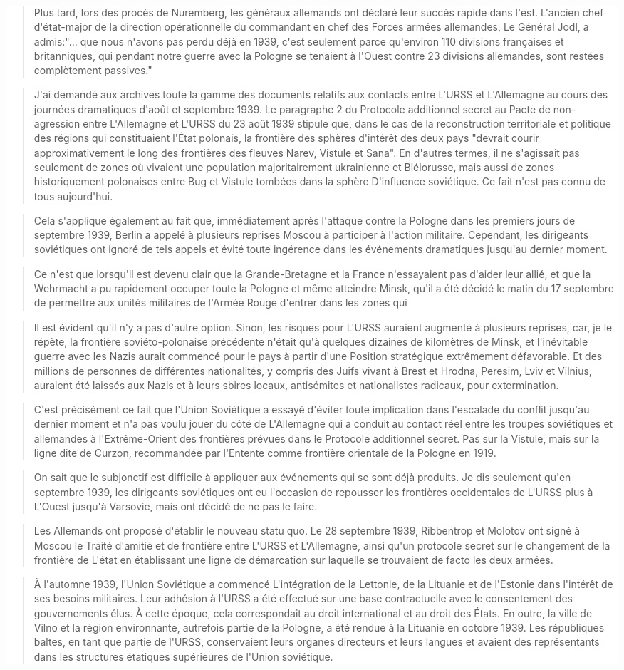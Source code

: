 > Plus tard, lors des procès de Nuremberg, les généraux allemands ont déclaré leur succès rapide dans l'est. L'ancien chef d'état-major de la direction opérationnelle du commandant en chef des Forces armées allemandes, Le Général Jodl, a admis:"... que nous n'avons pas perdu déjà en 1939, c'est seulement parce qu'environ 110 divisions françaises et britanniques, qui pendant notre guerre avec la Pologne se tenaient à l'Ouest contre 23 divisions allemandes, sont restées complètement passives."

> J'ai demandé aux archives toute la gamme des documents relatifs aux contacts entre L'URSS et L'Allemagne au cours des journées dramatiques d'août et septembre 1939. Le paragraphe 2 du Protocole additionnel secret au Pacte de non-agression entre L'Allemagne et L'URSS du 23 août 1939 stipule que, dans le cas de la reconstruction territoriale et politique des régions qui constituaient l'État polonais, la frontière des sphères d'intérêt des deux pays "devrait courir approximativement le long des frontières des fleuves Narev, Vistule et Sana". En d'autres termes, il ne s'agissait pas seulement de zones où vivaient une population majoritairement ukrainienne et Biélorusse, mais aussi de zones historiquement polonaises entre Bug et Vistule tombées dans la sphère D'influence soviétique. Ce fait n'est pas connu de tous aujourd'hui.

> Cela s'applique également au fait que, immédiatement après l'attaque contre la Pologne dans les premiers jours de septembre 1939, Berlin a appelé à plusieurs reprises Moscou à participer à l'action militaire. Cependant, les dirigeants soviétiques ont ignoré de tels appels et évité toute ingérence dans les événements dramatiques jusqu'au dernier moment.

> Ce n'est que lorsqu'il est devenu clair que la Grande-Bretagne et la France n'essayaient pas d'aider leur allié, et que la Wehrmacht a pu rapidement occuper toute la Pologne et même atteindre Minsk, qu'il a été décidé le matin du 17 septembre de permettre aux unités militaires de l'Armée Rouge d'entrer dans les zones qui

> Il est évident qu'il n'y a pas d'autre option. Sinon, les risques pour L'URSS auraient augmenté à plusieurs reprises, car, je le répète, la frontière soviéto-polonaise précédente n'était qu'à quelques dizaines de kilomètres de Minsk, et l'inévitable guerre avec les Nazis aurait commencé pour le pays à partir d'une Position stratégique extrêmement défavorable. Et des millions de personnes de différentes nationalités, y compris des Juifs vivant à Brest et Hrodna, Peresim, Lviv et Vilnius, auraient été laissés aux Nazis et à leurs sbires locaux, antisémites et nationalistes radicaux, pour extermination.

> C'est précisément ce fait que l'Union Soviétique a essayé d'éviter toute implication dans l'escalade du conflit jusqu'au dernier moment et n'a pas voulu jouer du côté de L'Allemagne qui a conduit au contact réel entre les troupes soviétiques et allemandes à l'Extrême-Orient des frontières prévues dans le Protocole additionnel secret. Pas sur la Vistule, mais sur la ligne dite de Curzon, recommandée par l'Entente comme frontière orientale de la Pologne en 1919.

> On sait que le subjonctif est difficile à appliquer aux événements qui se sont déjà produits. Je dis seulement qu'en septembre 1939, les dirigeants soviétiques ont eu l'occasion de repousser les frontières occidentales de L'URSS plus à L'Ouest jusqu'à Varsovie, mais ont décidé de ne pas le faire.

> Les Allemands ont proposé d'établir le nouveau statu quo. Le 28 septembre 1939, Ribbentrop et Molotov ont signé à Moscou le Traité d'amitié et de frontière entre L'URSS et L'Allemagne, ainsi qu'un protocole secret sur le changement de la frontière de L'état en établissant une ligne de démarcation sur laquelle se trouvaient de facto les deux armées.

> À l'automne 1939, l'Union Soviétique a commencé L'intégration de la Lettonie, de la Lituanie et de l'Estonie dans l'intérêt de ses besoins militaires. Leur adhésion à l'URSS a été effectué sur une base contractuelle avec le consentement des gouvernements élus. À cette époque, cela correspondait au droit international et au droit des États. En outre, la ville de Vilno et la région environnante, autrefois partie de la Pologne, a été rendue à la Lituanie en octobre 1939. Les républiques baltes, en tant que partie de l'URSS, conservaient leurs organes directeurs et leurs langues et avaient des représentants dans les structures étatiques supérieures de l'Union soviétique.
